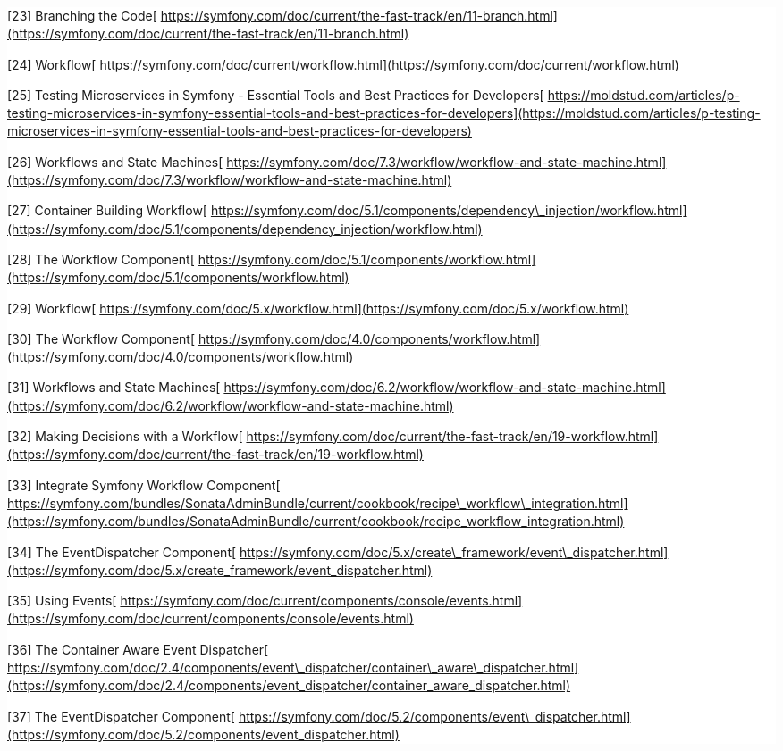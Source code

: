 \[23] Branching the
Code[ https://symfony.com/doc/current/the-fast-track/en/11-branch.html](https://symfony.com/doc/current/the-fast-track/en/11-branch.html)

\[24] Workflow[ https://symfony.com/doc/current/workflow.html](https://symfony.com/doc/current/workflow.html)

\[25] Testing Microservices in Symfony - Essential Tools and Best Practices for
Developers[ https://moldstud.com/articles/p-testing-microservices-in-symfony-essential-tools-and-best-practices-for-developers](https://moldstud.com/articles/p-testing-microservices-in-symfony-essential-tools-and-best-practices-for-developers)

\[26] Workflows and State
Machines[ https://symfony.com/doc/7.3/workflow/workflow-and-state-machine.html](https://symfony.com/doc/7.3/workflow/workflow-and-state-machine.html)

\[27] Container Building
Workflow[ https://symfony.com/doc/5.1/components/dependency\_injection/workflow.html](https://symfony.com/doc/5.1/components/dependency_injection/workflow.html)

\[28] The Workflow
Component[ https://symfony.com/doc/5.1/components/workflow.html](https://symfony.com/doc/5.1/components/workflow.html)

\[29] Workflow[ https://symfony.com/doc/5.x/workflow.html](https://symfony.com/doc/5.x/workflow.html)

\[30] The Workflow
Component[ https://symfony.com/doc/4.0/components/workflow.html](https://symfony.com/doc/4.0/components/workflow.html)

\[31] Workflows and State
Machines[ https://symfony.com/doc/6.2/workflow/workflow-and-state-machine.html](https://symfony.com/doc/6.2/workflow/workflow-and-state-machine.html)

\[32] Making Decisions with a
Workflow[ https://symfony.com/doc/current/the-fast-track/en/19-workflow.html](https://symfony.com/doc/current/the-fast-track/en/19-workflow.html)

\[33] Integrate Symfony Workflow
Component[ https://symfony.com/bundles/SonataAdminBundle/current/cookbook/recipe\_workflow\_integration.html](https://symfony.com/bundles/SonataAdminBundle/current/cookbook/recipe_workflow_integration.html)

\[34] The EventDispatcher
Component[ https://symfony.com/doc/5.x/create\_framework/event\_dispatcher.html](https://symfony.com/doc/5.x/create_framework/event_dispatcher.html)

\[35] Using
Events[ https://symfony.com/doc/current/components/console/events.html](https://symfony.com/doc/current/components/console/events.html)

\[36] The Container Aware Event
Dispatcher[ https://symfony.com/doc/2.4/components/event\_dispatcher/container\_aware\_dispatcher.html](https://symfony.com/doc/2.4/components/event_dispatcher/container_aware_dispatcher.html)

\[37] The EventDispatcher
Component[ https://symfony.com/doc/5.2/components/event\_dispatcher.html](https://symfony.com/doc/5.2/components/event_dispatcher.html)
